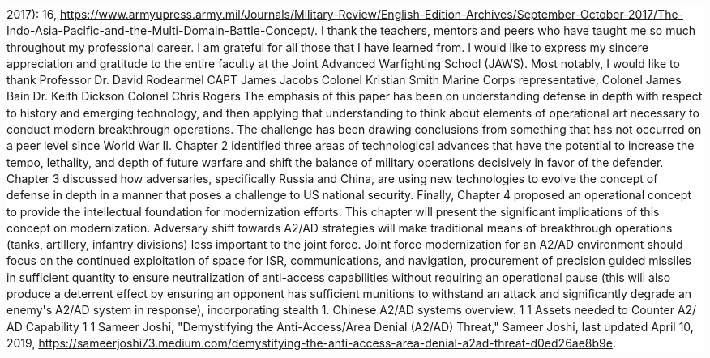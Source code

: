 2017): 16, https://www.armyupress.army.mil/Journals/Military-Review/English-Edition-Archives/September-October-2017/The-Indo-Asia-Pacific-and-the-Multi-Domain-Battle-Concept/.
I thank the teachers, mentors and peers who have taught me so much throughout my professional career. I am grateful for all those that I have learned from.
I would like to express my sincere appreciation and gratitude to the entire faculty at the Joint Advanced Warfighting School (JAWS). Most notably, I would like to thank 
Professor Dr. David Rodearmel
CAPT James Jacobs
Colonel Kristian Smith
Marine Corps representative, Colonel James Bain
Dr. Keith Dickson
Colonel Chris Rogers
The emphasis of this paper has been on understanding defense in depth with respect to history and emerging technology, and then applying that understanding to think about elements of operational art necessary to conduct modern breakthrough operations.
The challenge has been drawing conclusions from something that has not occurred on a peer level since World War II. Chapter 2 identified three areas of technological advances that have the potential to increase the tempo, lethality, and depth of future warfare and shift the balance of military operations decisively in favor of the defender. Chapter 3 discussed how adversaries, specifically Russia and China, are using new technologies to evolve the concept of defense in depth in a manner that poses a challenge to US national security. Finally, Chapter 4 proposed an operational concept to provide the intellectual foundation for modernization efforts. This chapter will present the significant implications of this concept on modernization.
Adversary shift towards A2/AD strategies will make traditional means of breakthrough operations (tanks, artillery, infantry divisions) less important to the joint force. Joint force modernization for an A2/AD environment should focus on the continued exploitation of space for ISR, communications, and navigation, procurement of precision guided missiles in sufficient quantity to ensure neutralization of anti-access capabilities without requiring an operational pause (this will also produce a deterrent effect by ensuring an opponent has sufficient munitions to withstand an attack and significantly degrade an enemy's A2/AD system in response), incorporating stealth 1. Chinese A2/AD systems overview. 1 
1
Assets needed to Counter A2/ AD Capability 1 1 Sameer Joshi, "Demystifying the Anti-Access/Area Denial (A2/AD) Threat," Sameer Joshi, last updated April 10, 2019, https://sameerjoshi73.medium.com/demystifying-the-anti-access-area-denial-a2ad-threat-d0ed26ae8b9e. 